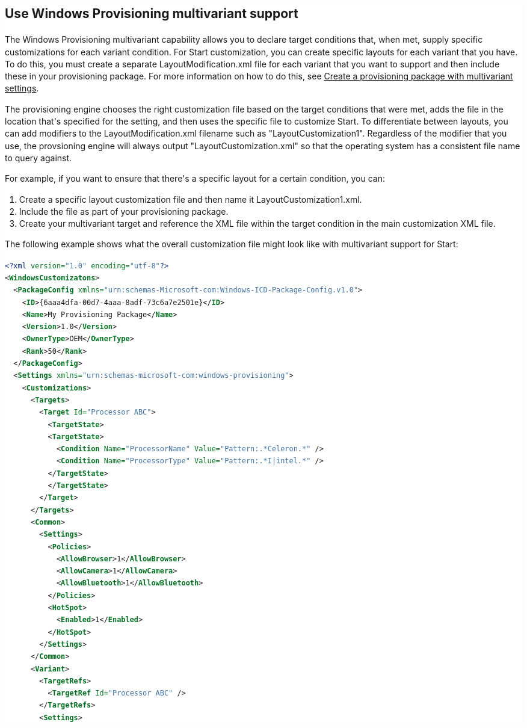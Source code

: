 ## Use Windows Provisioning multivariant support

The Windows Provisioning multivariant capability allows you to declare target conditions that, when met, supply specific customizations for each variant condition. For Start customization, you can create specific layouts for each variant that you have. To do this, you must create a separate LayoutModification.xml file for each variant that you want to support and then include these in your provisioning package. For more information on how to do this, see [Create a provisioning package with multivariant settings](https://msdn.microsoft.com/library/windows/hardware/dn916108.aspx).

The provisioning engine chooses the right customization file based on the target conditions that were met, adds the file in the location that's specified for the setting, and then uses the specific file to customize Start. To differentiate between layouts, you can add modifiers to the LayoutModification.xml filename such as "LayoutCustomization1". Regardless of the modifier that you use, the provsioning engine will always output "LayoutCustomization.xml" so that the operating system has a consistent file name to query against.

For example, if you want to ensure that there's a specific layout for a certain condition, you can:
1. Create a specific layout customization file and then name it LayoutCustomization1.xml.
2. Include the file as part of your provisioning package.
3. Create your multivariant target and reference the XML file within the target condition in the main customization XML file.

The following example shows what the overall customization file might look like with multivariant support for Start:

```XML
<?xml version="1.0" encoding="utf-8"?>
<WindowsCustomizatons>
  <PackageConfig xmlns="urn:schemas-Microsoft-com:Windows-ICD-Package-Config.v1.0">
    <ID>{6aaa4dfa-00d7-4aaa-8adf-73c6a7e2501e}</ID>
    <Name>My Provisioning Package</Name>
    <Version>1.0</Version>
    <OwnerType>OEM</OwnerType>
    <Rank>50</Rank>
  </PackageConfig>
  <Settings xmlns="urn:schemas-microsoft-com:windows-provisioning">
    <Customizations>
      <Targets>
        <Target Id="Processor ABC">
          <TargetState>
          <TargetState> 
            <Condition Name="ProcessorName" Value="Pattern:.*Celeron.*" /> 
            <Condition Name="ProcessorType" Value="Pattern:.*I|intel.*" /> 
          </TargetState>
          </TargetState>
        </Target>
      </Targets>
      <Common>
        <Settings> 
          <Policies> 
            <AllowBrowser>1</AllowBrowser> 
            <AllowCamera>1</AllowCamera> 
            <AllowBluetooth>1</AllowBluetooth> 
          </Policies> 
          <HotSpot> 
            <Enabled>1</Enabled> 
          </HotSpot> 
        </Settings> 
      </Common>
      <Variant>
        <TargetRefs>
          <TargetRef Id="Processor ABC" />
        </TargetRefs>
        <Settings>
```